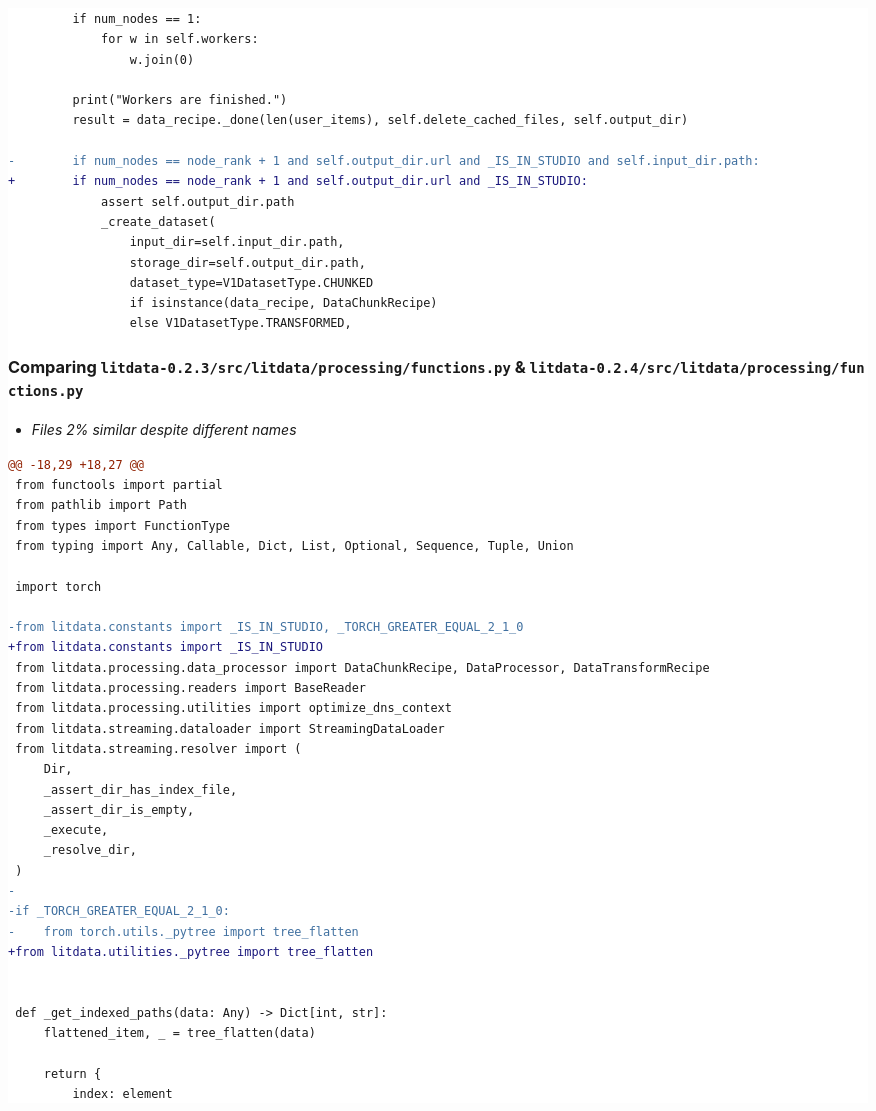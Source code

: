 ```diff
         if num_nodes == 1:
             for w in self.workers:
                 w.join(0)
 
         print("Workers are finished.")
         result = data_recipe._done(len(user_items), self.delete_cached_files, self.output_dir)
 
-        if num_nodes == node_rank + 1 and self.output_dir.url and _IS_IN_STUDIO and self.input_dir.path:
+        if num_nodes == node_rank + 1 and self.output_dir.url and _IS_IN_STUDIO:
             assert self.output_dir.path
             _create_dataset(
                 input_dir=self.input_dir.path,
                 storage_dir=self.output_dir.path,
                 dataset_type=V1DatasetType.CHUNKED
                 if isinstance(data_recipe, DataChunkRecipe)
                 else V1DatasetType.TRANSFORMED,
```

### Comparing `litdata-0.2.3/src/litdata/processing/functions.py` & `litdata-0.2.4/src/litdata/processing/functions.py`

 * *Files 2% similar despite different names*

```diff
@@ -18,29 +18,27 @@
 from functools import partial
 from pathlib import Path
 from types import FunctionType
 from typing import Any, Callable, Dict, List, Optional, Sequence, Tuple, Union
 
 import torch
 
-from litdata.constants import _IS_IN_STUDIO, _TORCH_GREATER_EQUAL_2_1_0
+from litdata.constants import _IS_IN_STUDIO
 from litdata.processing.data_processor import DataChunkRecipe, DataProcessor, DataTransformRecipe
 from litdata.processing.readers import BaseReader
 from litdata.processing.utilities import optimize_dns_context
 from litdata.streaming.dataloader import StreamingDataLoader
 from litdata.streaming.resolver import (
     Dir,
     _assert_dir_has_index_file,
     _assert_dir_is_empty,
     _execute,
     _resolve_dir,
 )
-
-if _TORCH_GREATER_EQUAL_2_1_0:
-    from torch.utils._pytree import tree_flatten
+from litdata.utilities._pytree import tree_flatten
 
 
 def _get_indexed_paths(data: Any) -> Dict[int, str]:
     flattened_item, _ = tree_flatten(data)
 
     return {
         index: element
```
